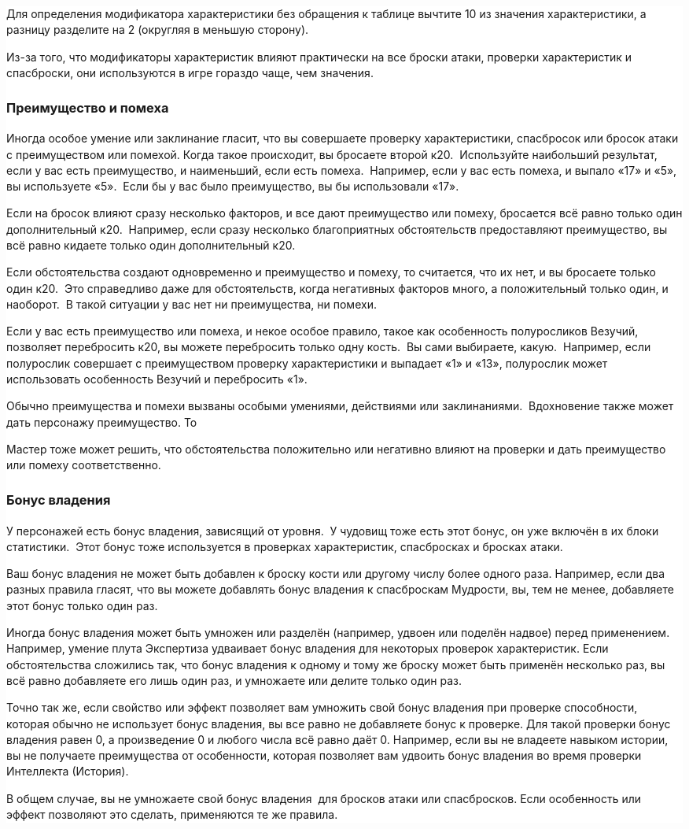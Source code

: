 Для определения модификатора характеристики без обращения к таблице вычтите 10 из значения характеристики, а разницу разделите на 2 (округляя в меньшую сторону).

Из-за того, что модификаторы характеристик влияют практически на все броски атаки, проверки характеристик и спасброски, они используются в игре гораздо чаще, чем значения.

### Преимущество и помеха

Иногда особое умение или заклинание гласит, что вы совершаете проверку характеристики, спасбросок или бросок атаки с преимуществом или помехой. Когда такое происходит, вы бросаете второй к20.  Используйте наибольший результат, если у вас есть преимущество, и наименьший, если есть помеха.  Например, если у вас есть помеха, и выпало «17» и «5», вы используете «5».  Если бы у вас было преимущество, вы бы использовали «17».

Если на бросок влияют сразу несколько факторов, и все дают преимущество или помеху, бросается всё равно только один дополнительный к20.  Например, если сразу несколько благоприятных обстоятельств предоставляют преимущество, вы всё равно кидаете только один дополнительный к20.

Если обстоятельства создают одновременно и преимущество и помеху, то считается, что их нет, и вы бросаете только один к20.  Это справедливо даже для обстоятельств, когда негативных факторов много, а положительный только один, и наоборот.  В такой ситуации у вас нет ни преимущества, ни помехи.

Если у вас есть преимущество или помеха, и некое особое правило, такое как особенность полуросликов Везучий, позволяет перебросить к20, вы можете перебросить только одну кость.  Вы сами выбираете, какую.  Например, если полурослик совершает с преимуществом проверку характеристики и выпадает «1» и «13», полурослик может использовать особенность Везучий и перебросить «1».

Обычно преимущества и помехи вызваны особыми умениями, действиями или заклинаниями.  Вдохновение также может дать персонажу преимущество. То

Мастер тоже может решить, что обстоятельства положительно или негативно влияют на проверки и дать преимущество или помеху соответственно.

### Бонус владения

У персонажей есть бонус владения, зависящий от уровня.  У чудовищ тоже есть этот бонус, он уже включён в их блоки статистики.  Этот бонус тоже используется в проверках характеристик, спасбросках и бросках атаки.

Ваш бонус владения не может быть добавлен к броску кости или другому числу более одного раза. Например, если два разных правила гласят, что вы можете добавлять бонус владения к спасброскам Мудрости, вы, тем не менее, добавляете этот бонус только один раз.

Иногда бонус владения может быть умножен или разделён (например, удвоен или поделён надвое) перед применением. Например, умение плута Экспертиза удваивает бонус владения для некоторых проверок характеристик. Если обстоятельства сложились так, что бонус владения к одному и тому же броску может быть применён несколько раз, вы всё равно добавляете его лишь один раз, и умножаете или делите только один раз.

Точно так же, если свойство или эффект позволяет вам умножить свой бонус владения при проверке способности, которая обычно не использует бонус владения, вы все равно не добавляете бонус к проверке. Для такой проверки бонус владения равен 0, а произведение 0 и любого числа всё равно даёт 0. Например, если вы не владеете навыком истории, вы не получаете преимущества от особенности, которая позволяет вам удвоить бонус владения во время проверки Интеллекта (История).

В общем случае, вы не умножаете свой бонус владения  для бросков атаки или спасбросков. Если особенность или эффект позволяют это сделать, применяются те же правила.
